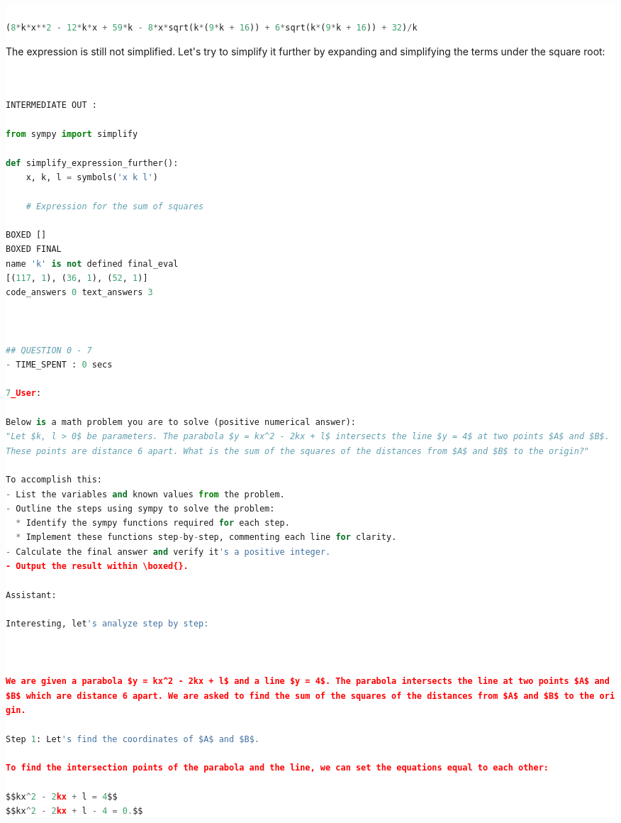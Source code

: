 ```python

(8*k*x**2 - 12*k*x + 59*k - 8*x*sqrt(k*(9*k + 16)) + 6*sqrt(k*(9*k + 16)) + 32)/k
```

The expression is still not simplified. Let's try to simplify it further by expanding and simplifying the terms under the square root:

```python


INTERMEDIATE OUT :

from sympy import simplify

def simplify_expression_further():
    x, k, l = symbols('x k l')

    # Expression for the sum of squares

BOXED []
BOXED FINAL 
name 'k' is not defined final_eval
[(117, 1), (36, 1), (52, 1)]
code_answers 0 text_answers 3



## QUESTION 0 - 7 
- TIME_SPENT : 0 secs

7_User:

Below is a math problem you are to solve (positive numerical answer):
"Let $k, l > 0$ be parameters. The parabola $y = kx^2 - 2kx + l$ intersects the line $y = 4$ at two points $A$ and $B$. These points are distance 6 apart. What is the sum of the squares of the distances from $A$ and $B$ to the origin?"

To accomplish this:
- List the variables and known values from the problem.
- Outline the steps using sympy to solve the problem:
  * Identify the sympy functions required for each step.
  * Implement these functions step-by-step, commenting each line for clarity.
- Calculate the final answer and verify it's a positive integer.
- Output the result within \boxed{}.

Assistant:

Interesting, let's analyze step by step:



We are given a parabola $y = kx^2 - 2kx + l$ and a line $y = 4$. The parabola intersects the line at two points $A$ and $B$ which are distance 6 apart. We are asked to find the sum of the squares of the distances from $A$ and $B$ to the origin.

Step 1: Let's find the coordinates of $A$ and $B$.

To find the intersection points of the parabola and the line, we can set the equations equal to each other:

$$kx^2 - 2kx + l = 4$$
$$kx^2 - 2kx + l - 4 = 0.$$

```